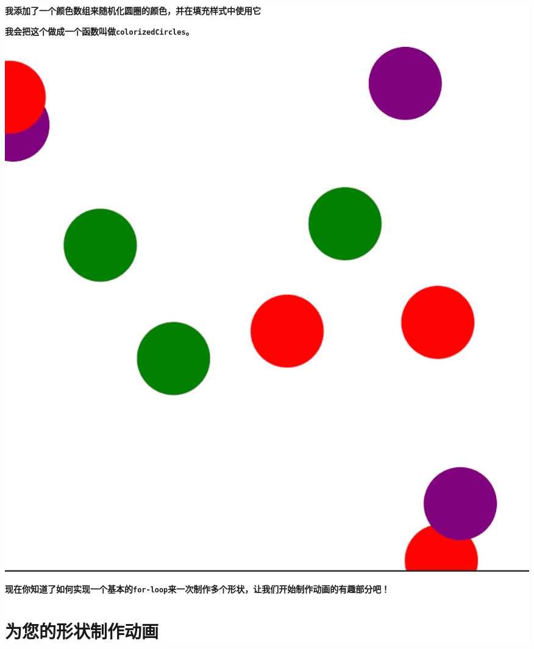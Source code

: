 **我添加了一个颜色数组来随机化圆圈的颜色，并在填充样式中使用它**

**我会把这个做成一个函数叫做`colorizedCircles`。**

**![](img/3cea2bda26d1b1681ba85c0aebdd769d.png)**

**现在你知道了如何实现一个基本的`for-loop`来一次制作多个形状，让我们开始制作动画的有趣部分吧！**

# **为您的形状制作动画**
